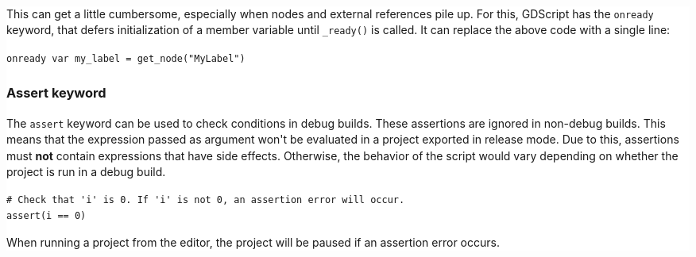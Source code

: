 This can get a little cumbersome, especially when nodes and external
references pile up. For this, GDScript has the `onready` keyword, that
defers initialization of a member variable until `_ready()` is called.
It can replace the above code with a single line:

    onready var my_label = get_node("MyLabel")

### Assert keyword

The `assert` keyword can be used to check conditions in debug builds.
These assertions are ignored in non-debug builds. This means that the
expression passed as argument won\'t be evaluated in a project exported
in release mode. Due to this, assertions must **not** contain
expressions that have side effects. Otherwise, the behavior of the
script would vary depending on whether the project is run in a debug
build.

    # Check that 'i' is 0. If 'i' is not 0, an assertion error will occur.
    assert(i == 0)

When running a project from the editor, the project will be paused if an
assertion error occurs.
